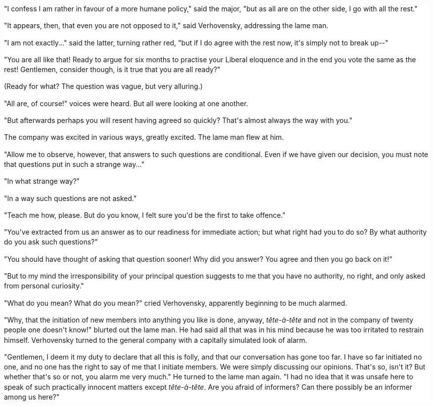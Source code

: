 "I confess I am rather in favour of a more humane policy," said the
major, "but as all are on the other side, I go with all the rest."

"It appears, then, that even you are not opposed to it," said
Verhovensky, addressing the lame man.

"I am not exactly..." said the latter, turning rather red, "but if I do
agree with the rest now, it's simply not to break up--"

"You are all like that! Ready to argue for six months to practise
your Liberal eloquence and in the end you vote the same as the rest!
Gentlemen, consider though, is it true that you are all ready?"

(Ready for what? The question was vague, but very alluring.)

"All are, of course!" voices were heard. But all were looking at one
another.

"But afterwards perhaps you will resent having agreed so quickly? That's
almost always the way with you."

The company was excited in various ways, greatly excited. The lame man
flew at him.

"Allow me to observe, however, that answers to such questions are
conditional. Even if we have given our decision, you must note that
questions put in such a strange way..."

"In what strange way?"

"In a way such questions are not asked."

"Teach me how, please. But do you know, I felt sure you'd be the first
to take offence."

"You've extracted from us an answer as to our readiness for immediate
action; but what right had you to do so? By what authority do you ask
such questions?"

"You should have thought of asking that question sooner! Why did you
answer? You agree and then you go back on it!"

"But to my mind the irresponsibility of your principal question suggests
to me that you have no authority, no right, and only asked from personal
curiosity."

"What do you mean? What do you mean?" cried Verhovensky, apparently
beginning to be much alarmed.

"Why, that the initiation of new members into anything you like is done,
anyway, _tête-à-tête_ and not in the company of twenty people one doesn't
know!" blurted out the lame man. He had said all that was in his mind
because he was too irritated to restrain himself. Verhovensky turned to
the general company with a capitally simulated look of alarm.

"Gentlemen, I deem it my duty to declare that all this is folly, and
that our conversation has gone too far. I have so far initiated no one,
and no one has the right to say of me that I initiate members. We were
simply discussing our opinions. That's so, isn't it? But whether that's
so or not, you alarm me very much." He turned to the lame man again.
"I had no idea that it was unsafe here to speak of such practically
innocent matters except _tête-à-tête_. Are you afraid of informers? Can
there possibly be an informer among us here?"
